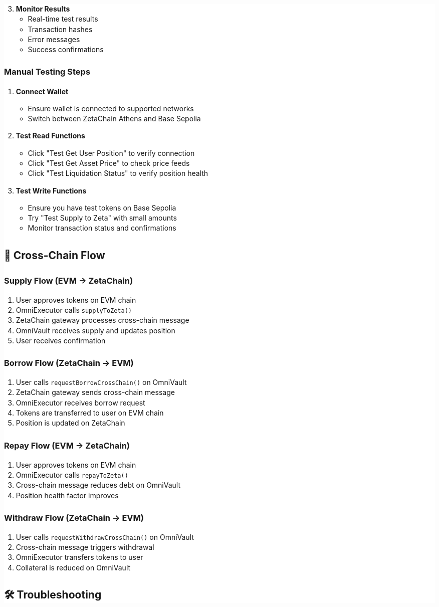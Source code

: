 3. **Monitor Results**
   - Real-time test results
   - Transaction hashes
   - Error messages
   - Success confirmations

### Manual Testing Steps

1. **Connect Wallet**
   - Ensure wallet is connected to supported networks
   - Switch between ZetaChain Athens and Base Sepolia

2. **Test Read Functions**
   - Click "Test Get User Position" to verify connection
   - Click "Test Get Asset Price" to check price feeds
   - Click "Test Liquidation Status" to verify position health

3. **Test Write Functions**
   - Ensure you have test tokens on Base Sepolia
   - Try "Test Supply to Zeta" with small amounts
   - Monitor transaction status and confirmations

## 🔗 Cross-Chain Flow

### Supply Flow (EVM → ZetaChain)
1. User approves tokens on EVM chain
2. OmniExecutor calls `supplyToZeta()`
3. ZetaChain gateway processes cross-chain message
4. OmniVault receives supply and updates position
5. User receives confirmation

### Borrow Flow (ZetaChain → EVM)
1. User calls `requestBorrowCrossChain()` on OmniVault
2. ZetaChain gateway sends cross-chain message
3. OmniExecutor receives borrow request
4. Tokens are transferred to user on EVM chain
5. Position is updated on ZetaChain

### Repay Flow (EVM → ZetaChain)
1. User approves tokens on EVM chain
2. OmniExecutor calls `repayToZeta()`
3. Cross-chain message reduces debt on OmniVault
4. Position health factor improves

### Withdraw Flow (ZetaChain → EVM)
1. User calls `requestWithdrawCrossChain()` on OmniVault
2. Cross-chain message triggers withdrawal
3. OmniExecutor transfers tokens to user
4. Collateral is reduced on OmniVault

## 🛠️ Troubleshooting
